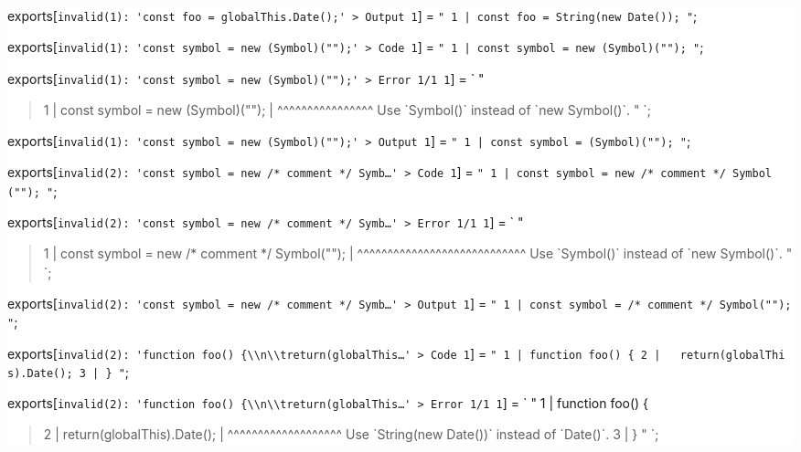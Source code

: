 exports[`invalid(1): 'const foo = globalThis.Date();' > Output 1`] = `
"
  1 | const foo = String(new Date());
"
`;

exports[`invalid(1): 'const symbol = new (Symbol)("");' > Code 1`] = `
"
  1 | const symbol = new (Symbol)("");
"
`;

exports[`invalid(1): 'const symbol = new (Symbol)("");' > Error 1/1 1`] = `
"
> 1 | const symbol = new (Symbol)("");
    |                ^^^^^^^^^^^^^^^^ Use \`Symbol()\` instead of \`new Symbol()\`.
"
`;

exports[`invalid(1): 'const symbol = new (Symbol)("");' > Output 1`] = `
"
  1 | const symbol = (Symbol)("");
"
`;

exports[`invalid(2): 'const symbol = new /* comment */ Symb…' > Code 1`] = `
"
  1 | const symbol = new /* comment */ Symbol("");
"
`;

exports[`invalid(2): 'const symbol = new /* comment */ Symb…' > Error 1/1 1`] = `
"
> 1 | const symbol = new /* comment */ Symbol("");
    |                ^^^^^^^^^^^^^^^^^^^^^^^^^^^^ Use \`Symbol()\` instead of \`new Symbol()\`.
"
`;

exports[`invalid(2): 'const symbol = new /* comment */ Symb…' > Output 1`] = `
"
  1 | const symbol = /* comment */ Symbol("");
"
`;

exports[`invalid(2): 'function foo() {\\n\\treturn(globalThis…' > Code 1`] = `
"
  1 | function foo() {
  2 | 	return(globalThis).Date();
  3 | }
"
`;

exports[`invalid(2): 'function foo() {\\n\\treturn(globalThis…' > Error 1/1 1`] = `
"
  1 | function foo() {
> 2 | 	return(globalThis).Date();
    | 	      ^^^^^^^^^^^^^^^^^^^ Use \`String(new Date())\` instead of \`Date()\`.
  3 | }
"
`;
